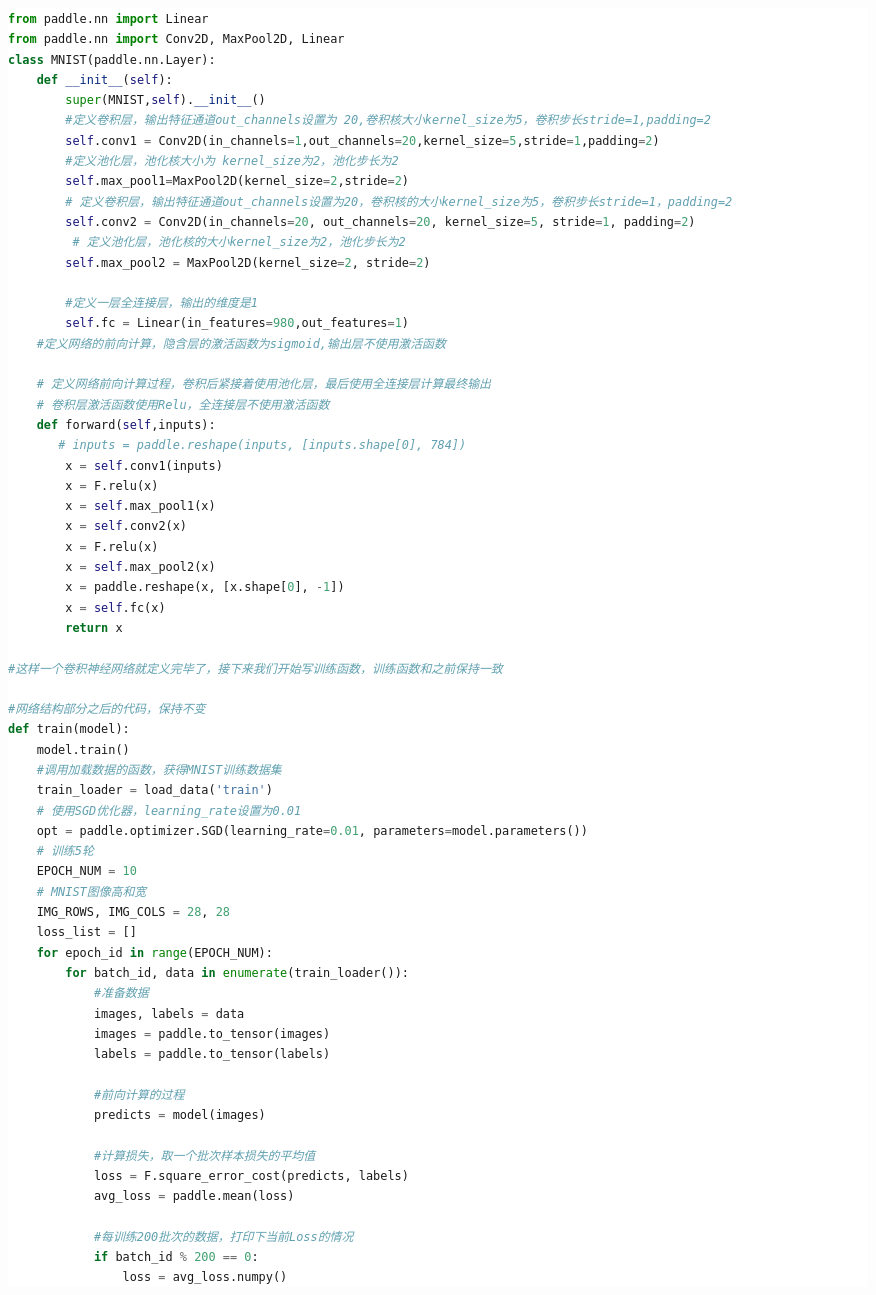 ```python
from paddle.nn import Linear
from paddle.nn import Conv2D, MaxPool2D, Linear
class MNIST(paddle.nn.Layer):
    def __init__(self):
        super(MNIST,self).__init__()
        #定义卷积层，输出特征通道out_channels设置为 20,卷积核大小kernel_size为5，卷积步长stride=1,padding=2
        self.conv1 = Conv2D(in_channels=1,out_channels=20,kernel_size=5,stride=1,padding=2)
        #定义池化层，池化核大小为 kernel_size为2，池化步长为2
        self.max_pool1=MaxPool2D(kernel_size=2,stride=2)
        # 定义卷积层，输出特征通道out_channels设置为20，卷积核的大小kernel_size为5，卷积步长stride=1，padding=2
        self.conv2 = Conv2D(in_channels=20, out_channels=20, kernel_size=5, stride=1, padding=2)
         # 定义池化层，池化核的大小kernel_size为2，池化步长为2
        self.max_pool2 = MaxPool2D(kernel_size=2, stride=2)

        #定义一层全连接层，输出的维度是1
        self.fc = Linear(in_features=980,out_features=1)
    #定义网络的前向计算，隐含层的激活函数为sigmoid,输出层不使用激活函数
        
    # 定义网络前向计算过程，卷积后紧接着使用池化层，最后使用全连接层计算最终输出
    # 卷积层激活函数使用Relu，全连接层不使用激活函数
    def forward(self,inputs):
       # inputs = paddle.reshape(inputs, [inputs.shape[0], 784])
        x = self.conv1(inputs)
        x = F.relu(x)
        x = self.max_pool1(x)
        x = self.conv2(x)
        x = F.relu(x)
        x = self.max_pool2(x)
        x = paddle.reshape(x, [x.shape[0], -1])
        x = self.fc(x)
        return x
    
#这样一个卷积神经网络就定义完毕了，接下来我们开始写训练函数，训练函数和之前保持一致
    
#网络结构部分之后的代码，保持不变
def train(model):
    model.train()
    #调用加载数据的函数，获得MNIST训练数据集
    train_loader = load_data('train')
    # 使用SGD优化器，learning_rate设置为0.01
    opt = paddle.optimizer.SGD(learning_rate=0.01, parameters=model.parameters())
    # 训练5轮
    EPOCH_NUM = 10
    # MNIST图像高和宽
    IMG_ROWS, IMG_COLS = 28, 28
    loss_list = []
    for epoch_id in range(EPOCH_NUM):
        for batch_id, data in enumerate(train_loader()):
            #准备数据
            images, labels = data
            images = paddle.to_tensor(images)
            labels = paddle.to_tensor(labels)
            
            #前向计算的过程
            predicts = model(images)
            
            #计算损失，取一个批次样本损失的平均值
            loss = F.square_error_cost(predicts, labels)
            avg_loss = paddle.mean(loss)

            #每训练200批次的数据，打印下当前Loss的情况
            if batch_id % 200 == 0:
                loss = avg_loss.numpy()
```